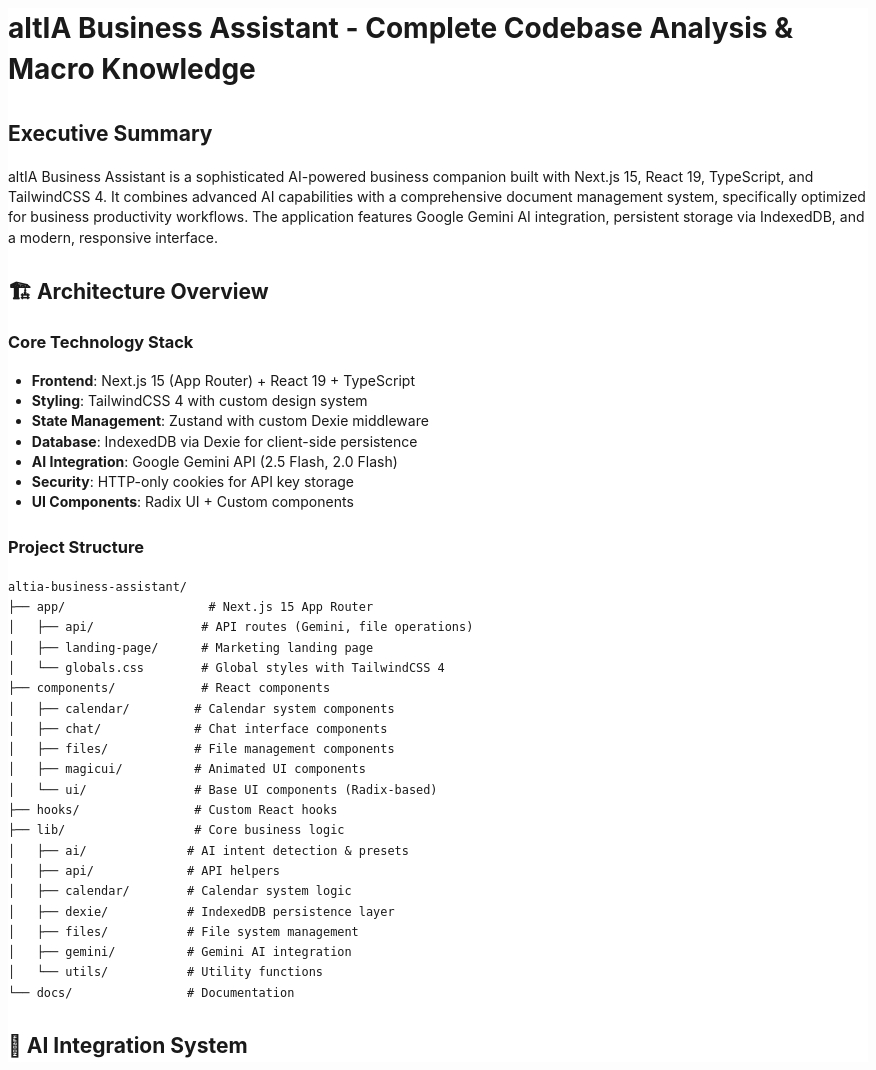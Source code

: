 # altIA Business Assistant - Complete Codebase Analysis & Macro Knowledge

## Executive Summary

altIA Business Assistant is a sophisticated AI-powered business companion built with Next.js 15, React 19, TypeScript, and TailwindCSS 4. It combines advanced AI capabilities with a comprehensive document management system, specifically optimized for business productivity workflows. The application features Google Gemini AI integration, persistent storage via IndexedDB, and a modern, responsive interface.

## 🏗️ Architecture Overview

### Core Technology Stack
- **Frontend**: Next.js 15 (App Router) + React 19 + TypeScript
- **Styling**: TailwindCSS 4 with custom design system
- **State Management**: Zustand with custom Dexie middleware
- **Database**: IndexedDB via Dexie for client-side persistence
- **AI Integration**: Google Gemini API (2.5 Flash, 2.0 Flash)
- **Security**: HTTP-only cookies for API key storage
- **UI Components**: Radix UI + Custom components

### Project Structure
```
altia-business-assistant/
├── app/                    # Next.js 15 App Router
│   ├── api/               # API routes (Gemini, file operations)
│   ├── landing-page/      # Marketing landing page
│   └── globals.css        # Global styles with TailwindCSS 4
├── components/            # React components
│   ├── calendar/         # Calendar system components
│   ├── chat/             # Chat interface components
│   ├── files/            # File management components
│   ├── magicui/          # Animated UI components
│   └── ui/               # Base UI components (Radix-based)
├── hooks/                # Custom React hooks
├── lib/                  # Core business logic
│   ├── ai/              # AI intent detection & presets
│   ├── api/             # API helpers
│   ├── calendar/        # Calendar system logic
│   ├── dexie/           # IndexedDB persistence layer
│   ├── files/           # File system management
│   ├── gemini/          # Gemini AI integration
│   └── utils/           # Utility functions
└── docs/                # Documentation
```

## 🧠 AI Integration System
